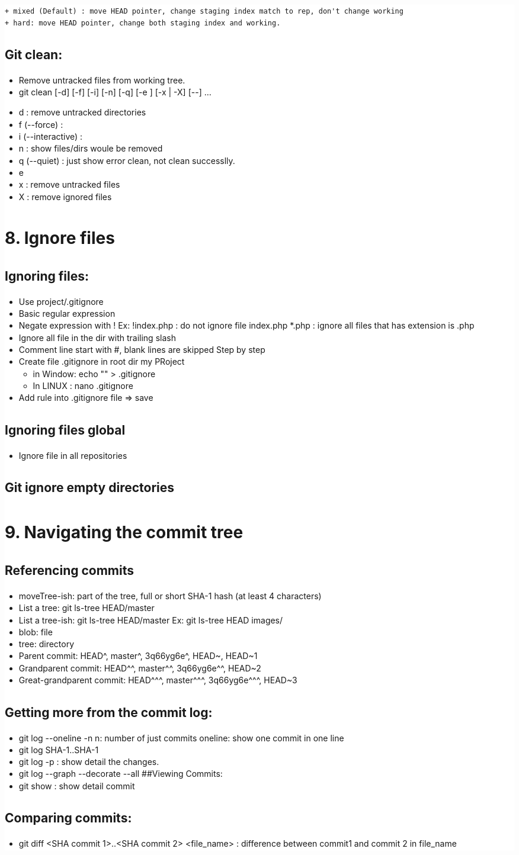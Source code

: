 	+ mixed (Default) : move HEAD pointer, change staging index match to rep, don't change working
	+ hard: move HEAD pointer, change both staging index and working.
## Git clean:
- Remove untracked files from working tree.
- git clean [-d] [-f] [-i] [-n] [-q] [-e <pattern>] [-x | -X] [--] <path>…​
 + d : remove untracked directories
 + f (--force) :
 + i (--interactive) :
 + n : show files/dirs woule be removed
 + q (--quiet) : just show error clean, not clean successlly.
 + e
 + x : remove untracked files
 + X : remove ignored files
# 8. Ignore files
## Ignoring files:
- Use project/.gitignore
- Basic regular expression
- Negate expression with !
Ex: !index.php : do not ignore file index.php
*.php : ignore all files that has extension is .php
- Ignore all file in the dir with trailing slash
- Comment line start with #, blank lines are skipped
Step by step
- Create file .gitignore in root dir my PRoject
	+ in Window: echo "" > .gitignore
	+ In LINUX : nano .gitignore
- Add rule into .gitignore file => save
## Ignoring files global
- Ignore file in all repositories
## Git ignore empty directories
# 9. Navigating the commit tree
## Referencing commits
 - moveTree-ish: part of the tree, full or short SHA-1 hash (at least 4 characters)
 - List a tree: git ls-tree HEAD/master
 - List a tree-ish: git ls-tree HEAD/master <tree-ish>
   Ex: git ls-tree HEAD images/
 - blob: file
 - tree: directory
 - Parent commit: HEAD^, master^, 3q66yg6e^, HEAD~, HEAD~1
 - Grandparent commit: HEAD^^, master^^, 3q66yg6e^^, HEAD~2
 - Great-grandparent commit: HEAD^^^, master^^^, 3q66yg6e^^^, HEAD~3
## Getting more from the commit log:
 - git log --oneline -n
  n: number of just commits
  oneline: show one commit in one line
 - git log SHA-1..SHA-1
 - git log -p : show detail the changes.
 - git log --graph --decorate --all
##Viewing Commits:
 - git show <SHA-1 hash of commit> : show detail commit
## Comparing commits:
 - git diff <SHA commit 1>..<SHA commit 2> <file_name> : difference between commit1 and commit 2 in file_name
